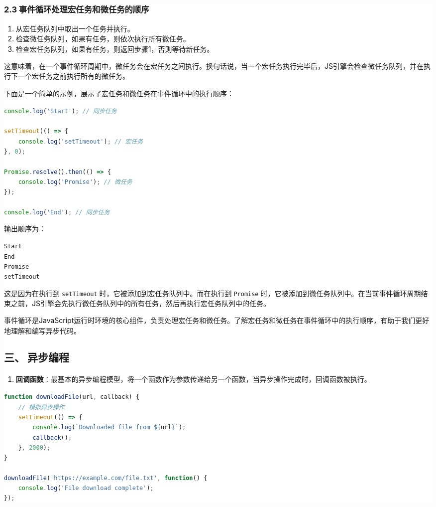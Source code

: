 ### 2.3 事件循环处理宏任务和微任务的顺序

1. 从宏任务队列中取出一个任务并执行。
2. 检查微任务队列，如果有任务，则依次执行所有微任务。
3. 检查宏任务队列，如果有任务，则返回步骤1，否则等待新任务。

这意味着，在一个事件循环周期中，微任务会在宏任务之间执行。换句话说，当一个宏任务执行完毕后，JS引擎会检查微任务队列，并在执行下一个宏任务之前执行所有的微任务。

下面是一个简单的示例，展示了宏任务和微任务在事件循环中的执行顺序：

```javascript
console.log('Start'); // 同步任务

setTimeout(() => {
    console.log('setTimeout'); // 宏任务
}, 0);

Promise.resolve().then(() => {
    console.log('Promise'); // 微任务
});

console.log('End'); // 同步任务
```

输出顺序为：

```
Start
End
Promise
setTimeout
```

这是因为在执行到 `setTimeout` 时，它被添加到宏任务队列中。而在执行到 `Promise` 时，它被添加到微任务队列中。在当前事件循环周期结束之前，JS引擎会先执行微任务队列中的所有任务，然后再执行宏任务队列中的任务。

事件循环是JavaScript运行时环境的核心组件，负责处理宏任务和微任务。了解宏任务和微任务在事件循环中的执行顺序，有助于我们更好地理解和编写异步代码。

## 三、 异步编程

1. **回调函数**：最基本的异步编程模型，将一个函数作为参数传递给另一个函数，当异步操作完成时，回调函数被执行。

```javascript
function downloadFile(url, callback) {
    // 模拟异步操作
    setTimeout(() => {
        console.log(`Downloaded file from ${url}`);
        callback();
    }, 2000);
}

downloadFile('https://example.com/file.txt', function() {
    console.log('File download complete');
});
```
